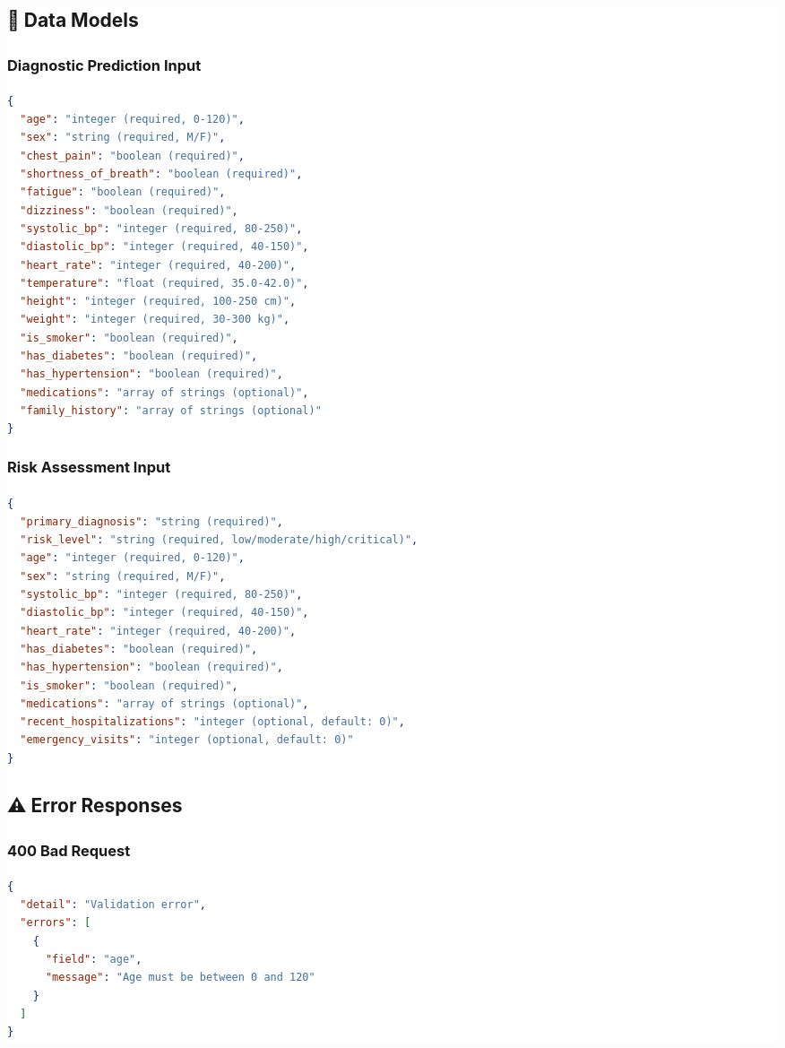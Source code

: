 ## 📝 Data Models

### Diagnostic Prediction Input

```json
{
  "age": "integer (required, 0-120)",
  "sex": "string (required, M/F)",
  "chest_pain": "boolean (required)",
  "shortness_of_breath": "boolean (required)",
  "fatigue": "boolean (required)",
  "dizziness": "boolean (required)",
  "systolic_bp": "integer (required, 80-250)",
  "diastolic_bp": "integer (required, 40-150)",
  "heart_rate": "integer (required, 40-200)",
  "temperature": "float (required, 35.0-42.0)",
  "height": "integer (required, 100-250 cm)",
  "weight": "integer (required, 30-300 kg)",
  "is_smoker": "boolean (required)",
  "has_diabetes": "boolean (required)",
  "has_hypertension": "boolean (required)",
  "medications": "array of strings (optional)",
  "family_history": "array of strings (optional)"
}
```

### Risk Assessment Input

```json
{
  "primary_diagnosis": "string (required)",
  "risk_level": "string (required, low/moderate/high/critical)",
  "age": "integer (required, 0-120)",
  "sex": "string (required, M/F)",
  "systolic_bp": "integer (required, 80-250)",
  "diastolic_bp": "integer (required, 40-150)",
  "heart_rate": "integer (required, 40-200)",
  "has_diabetes": "boolean (required)",
  "has_hypertension": "boolean (required)",
  "is_smoker": "boolean (required)",
  "medications": "array of strings (optional)",
  "recent_hospitalizations": "integer (optional, default: 0)",
  "emergency_visits": "integer (optional, default: 0)"
}
```

## ⚠️ Error Responses

### 400 Bad Request

```json
{
  "detail": "Validation error",
  "errors": [
    {
      "field": "age",
      "message": "Age must be between 0 and 120"
    }
  ]
}
```
